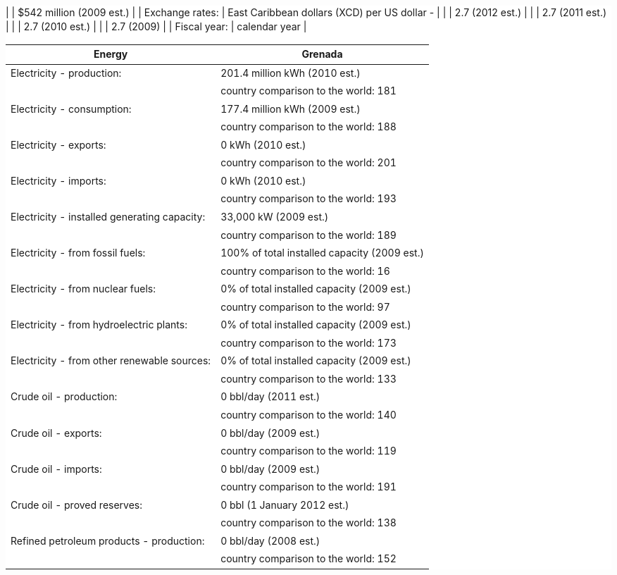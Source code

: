| | $542 million (2009 est.) |
| Exchange rates: | East Caribbean dollars (XCD) per US dollar - |
| | 2.7 (2012 est.) |
| | 2.7 (2011 est.) |
| | 2.7 (2010 est.) |
| | 2.7 (2009) |
| Fiscal year: | calendar year |


| Energy | Grenada |
| --- | --- |
| Electricity - production: | 201.4 million kWh (2010 est.) |
| | country comparison to the world: 181 |
| Electricity - consumption: | 177.4 million kWh (2009 est.) |
| | country comparison to the world: 188 |
| Electricity - exports: | 0 kWh (2010 est.) |
| | country comparison to the world: 201 |
| Electricity - imports: | 0 kWh (2010 est.) |
| | country comparison to the world: 193 |
| Electricity - installed generating capacity: | 33,000 kW (2009 est.) |
| | country comparison to the world: 189 |
| Electricity - from fossil fuels: | 100% of total installed capacity (2009 est.) |
| | country comparison to the world: 16 |
| Electricity - from nuclear fuels: | 0% of total installed capacity (2009 est.) |
| | country comparison to the world: 97 |
| Electricity - from hydroelectric plants: | 0% of total installed capacity (2009 est.) |
| | country comparison to the world: 173 |
| Electricity - from other renewable sources: | 0% of total installed capacity (2009 est.) |
| | country comparison to the world: 133 |
| Crude oil - production: | 0 bbl/day (2011 est.) |
| | country comparison to the world: 140 |
| Crude oil - exports: | 0 bbl/day (2009 est.) |
| | country comparison to the world: 119 |
| Crude oil - imports: | 0 bbl/day (2009 est.) |
| | country comparison to the world: 191 |
| Crude oil - proved reserves: | 0 bbl (1 January 2012 est.) |
| | country comparison to the world: 138 |
| Refined petroleum products - production: | 0 bbl/day (2008 est.) |
| | country comparison to the world: 152 |